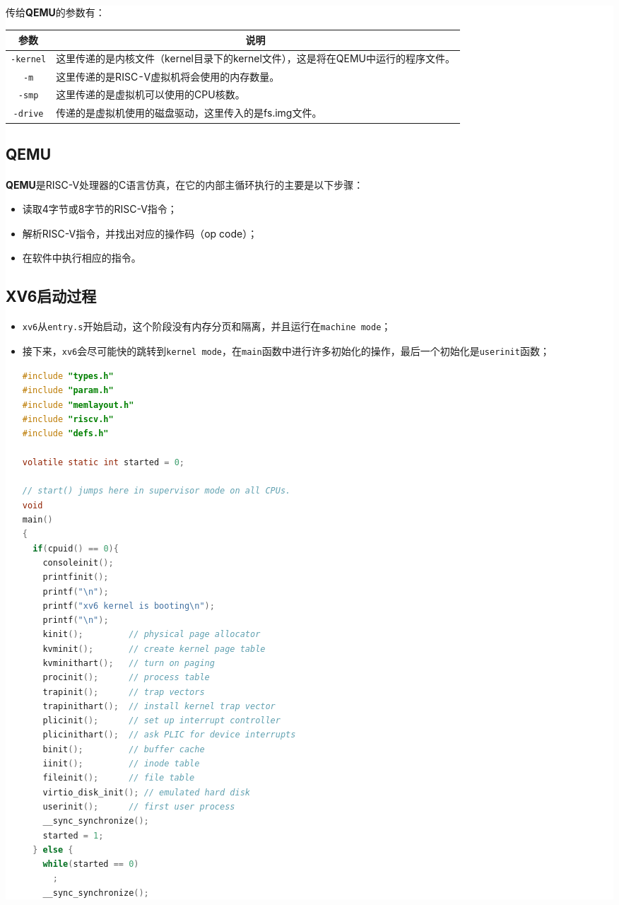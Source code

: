 传给**QEMU**的参数有：

| 参数        | 说明                                               |
|:---------:| ------------------------------------------------ |
| `-kernel` | 这里传递的是内核文件（kernel目录下的kernel文件），这是将在QEMU中运行的程序文件。 |
| `-m`      | 这里传递的是RISC-V虚拟机将会使用的内存数量。                        |
| `-smp`    | 这里传递的是虚拟机可以使用的CPU核数。                             |
| `-drive`  | 传递的是虚拟机使用的磁盘驱动，这里传入的是fs.img文件。                   |

## QEMU

**QEMU**是RISC-V处理器的C语言仿真，在它的内部主循环执行的主要是以下步骤：

- 读取4字节或8字节的RISC-V指令；

- 解析RISC-V指令，并找出对应的操作码（op code）；

- 在软件中执行相应的指令。

## XV6启动过程

- `xv6`从`entry.s`开始启动，这个阶段没有内存分页和隔离，并且运行在`machine mode`；

- 接下来，`xv6`会尽可能快的跳转到`kernel mode`，在`main`函数中进行许多初始化的操作，最后一个初始化是`userinit`函数；
  
  ```c
  #include "types.h"
  #include "param.h"
  #include "memlayout.h"
  #include "riscv.h"
  #include "defs.h"
  
  volatile static int started = 0;
  
  // start() jumps here in supervisor mode on all CPUs.
  void
  main()
  {
    if(cpuid() == 0){
      consoleinit();
      printfinit();
      printf("\n");
      printf("xv6 kernel is booting\n");
      printf("\n");
      kinit();         // physical page allocator
      kvminit();       // create kernel page table
      kvminithart();   // turn on paging
      procinit();      // process table
      trapinit();      // trap vectors
      trapinithart();  // install kernel trap vector
      plicinit();      // set up interrupt controller
      plicinithart();  // ask PLIC for device interrupts
      binit();         // buffer cache
      iinit();         // inode table
      fileinit();      // file table
      virtio_disk_init(); // emulated hard disk
      userinit();      // first user process
      __sync_synchronize();
      started = 1;
    } else {
      while(started == 0)
        ;
      __sync_synchronize();
  ```